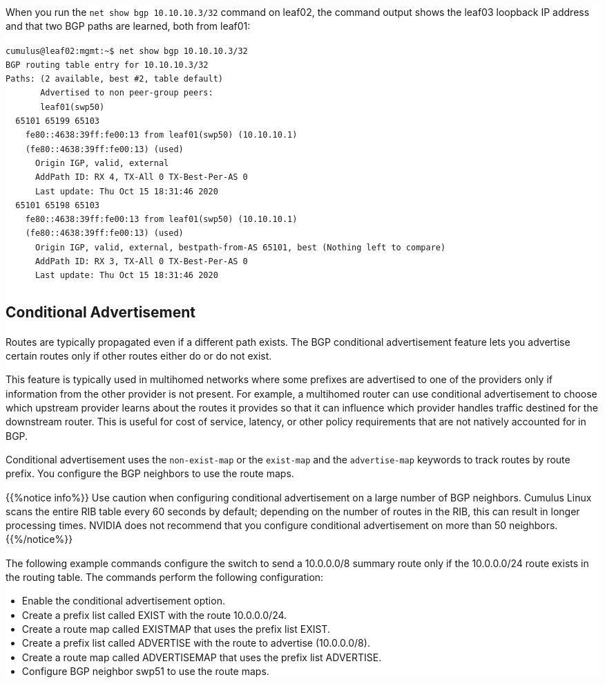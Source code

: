 When you run the `net show bgp 10.10.10.3/32` command on leaf02, the command output shows the leaf03 loopback IP address and that two BGP paths are learned, both from leaf01:

```
cumulus@leaf02:mgmt:~$ net show bgp 10.10.10.3/32
BGP routing table entry for 10.10.10.3/32
Paths: (2 available, best #2, table default)
       Advertised to non peer-group peers:
       leaf01(swp50)
  65101 65199 65103
    fe80::4638:39ff:fe00:13 from leaf01(swp50) (10.10.10.1)
    (fe80::4638:39ff:fe00:13) (used)
      Origin IGP, valid, external
      AddPath ID: RX 4, TX-All 0 TX-Best-Per-AS 0
      Last update: Thu Oct 15 18:31:46 2020
  65101 65198 65103
    fe80::4638:39ff:fe00:13 from leaf01(swp50) (10.10.10.1)
    (fe80::4638:39ff:fe00:13) (used)
      Origin IGP, valid, external, bestpath-from-AS 65101, best (Nothing left to compare)
      AddPath ID: RX 3, TX-All 0 TX-Best-Per-AS 0
      Last update: Thu Oct 15 18:31:46 2020
```

## Conditional Advertisement

Routes are typically propagated even if a different path exists. The BGP conditional advertisement feature lets you advertise certain routes only if other routes either do or do not exist.

This feature is typically used in multihomed networks where some prefixes are advertised to one of the providers only if information from the other provider is not present. For example, a multihomed router can use conditional advertisement to choose which upstream provider learns about the routes it provides so that it can influence which provider handles traffic destined for the downstream router. This is useful for cost of service, latency, or other policy requirements that are not natively accounted for in BGP.

Conditional advertisement uses the `non-exist-map` or the `exist-map` and the `advertise-map` keywords to track routes by route prefix.
You configure the BGP neighbors to use the route maps.

{{%notice info%}}
Use caution when configuring conditional advertisement on a large number of BGP neighbors. Cumulus Linux scans the entire RIB table every 60 seconds by default; depending on the number of routes in the RIB, this can result in longer processing times. NVIDIA does not recommend that you configure conditional advertisement on more than 50 neighbors.
{{%/notice%}}

The following example commands configure the switch to send a 10.0.0.0/8 summary route only if the 10.0.0.0/24 route exists in the routing table. The commands perform the following configuration:
- Enable the conditional advertisement option.
- Create a prefix list called EXIST with the route 10.0.0.0/24.
- Create a route map called EXISTMAP that uses the prefix list EXIST.
- Create a prefix list called ADVERTISE with the route to advertise (10.0.0.0/8).
- Create a route map called ADVERTISEMAP that uses the prefix list ADVERTISE.
- Configure BGP neighbor swp51 to use the route maps.
